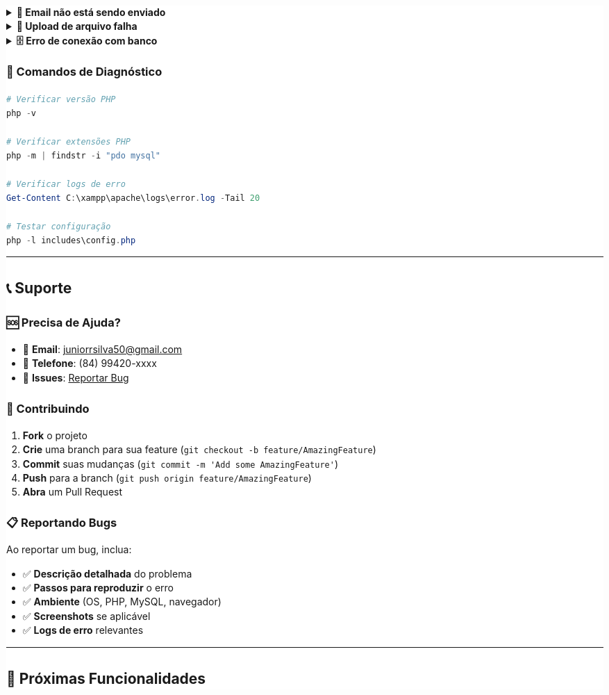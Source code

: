 <details><summary><strong>📧 Email não está sendo enviado</strong></summary></details>

<details><summary><strong>📁 Upload de arquivo falha</strong></summary></details>

<details><summary><strong>🗄️ Erro de conexão com banco</strong></summary></details>

### 🔧 Comandos de Diagnóstico

```powershell
# Verificar versão PHP
php -v

# Verificar extensões PHP
php -m | findstr -i "pdo mysql"

# Verificar logs de erro
Get-Content C:\xampp\apache\logs\error.log -Tail 20

# Testar configuração
php -l includes\config.php
```

---

## 📞 Suporte

### 🆘 Precisa de Ajuda?

- 📧 **Email**: juniorrsilva50@gmail.com
- 📱 **Telefone**: (84) 99420-xxxx
- 🐛 **Issues**: [Reportar Bug](https://github.com/seu-usuario/sesap-curriculo/issues)

### 🤝 Contribuindo

1. **Fork** o projeto
2. **Crie** uma branch para sua feature (`git checkout -b feature/AmazingFeature`)
3. **Commit** suas mudanças (`git commit -m 'Add some AmazingFeature'`)
4. **Push** para a branch (`git push origin feature/AmazingFeature`)
5. **Abra** um Pull Request

### 📋 Reportando Bugs

Ao reportar um bug, inclua:

- ✅ **Descrição detalhada** do problema
- ✅ **Passos para reproduzir** o erro
- ✅ **Ambiente** (OS, PHP, MySQL, navegador)
- ✅ **Screenshots** se aplicável
- ✅ **Logs de erro** relevantes

---

## 🚀 Próximas Funcionalidades
